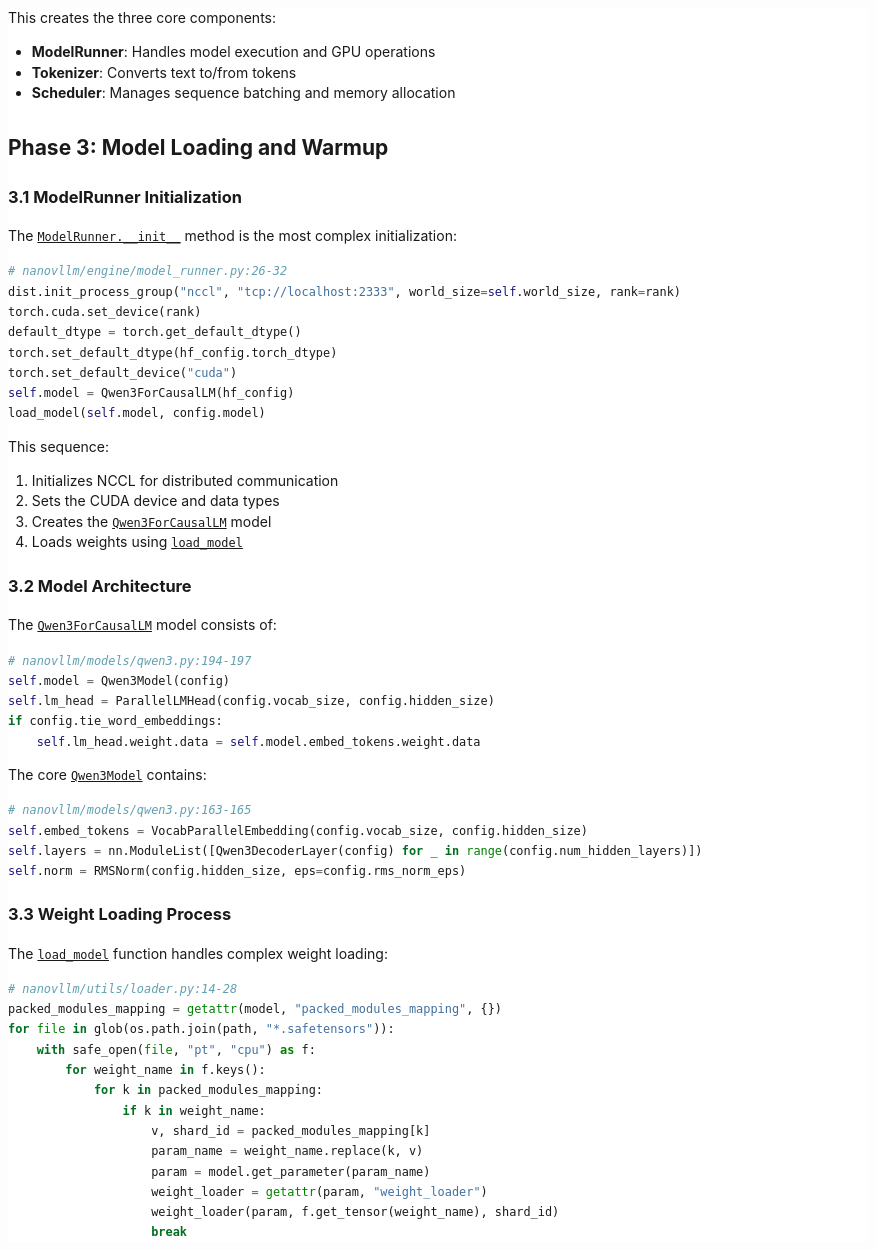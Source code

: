 This creates the three core components:
- **ModelRunner**: Handles model execution and GPU operations
- **Tokenizer**: Converts text to/from tokens
- **Scheduler**: Manages sequence batching and memory allocation

## Phase 3: Model Loading and Warmup

### 3.1 ModelRunner Initialization

The [`ModelRunner.__init__`](nanovllm/engine/model_runner.py:17-48) method is the most complex initialization:

```python
# nanovllm/engine/model_runner.py:26-32
dist.init_process_group("nccl", "tcp://localhost:2333", world_size=self.world_size, rank=rank)
torch.cuda.set_device(rank)
default_dtype = torch.get_default_dtype()
torch.set_default_dtype(hf_config.torch_dtype)
torch.set_default_device("cuda")
self.model = Qwen3ForCausalLM(hf_config)
load_model(self.model, config.model)
```

This sequence:
1. Initializes NCCL for distributed communication
2. Sets the CUDA device and data types
3. Creates the [`Qwen3ForCausalLM`](nanovllm/models/qwen3.py:180-211) model
4. Loads weights using [`load_model`](nanovllm/utils/loader.py:12-28)

### 3.2 Model Architecture

The [`Qwen3ForCausalLM`](nanovllm/models/qwen3.py:189-210) model consists of:

```python
# nanovllm/models/qwen3.py:194-197
self.model = Qwen3Model(config)
self.lm_head = ParallelLMHead(config.vocab_size, config.hidden_size)
if config.tie_word_embeddings:
    self.lm_head.weight.data = self.model.embed_tokens.weight.data
```

The core [`Qwen3Model`](nanovllm/models/qwen3.py:162-177) contains:

```python
# nanovllm/models/qwen3.py:163-165
self.embed_tokens = VocabParallelEmbedding(config.vocab_size, config.hidden_size)
self.layers = nn.ModuleList([Qwen3DecoderLayer(config) for _ in range(config.num_hidden_layers)])
self.norm = RMSNorm(config.hidden_size, eps=config.rms_norm_eps)
```

### 3.3 Weight Loading Process

The [`load_model`](nanovllm/utils/loader.py:12-28) function handles complex weight loading:

```python
# nanovllm/utils/loader.py:14-28
packed_modules_mapping = getattr(model, "packed_modules_mapping", {})
for file in glob(os.path.join(path, "*.safetensors")):
    with safe_open(file, "pt", "cpu") as f:
        for weight_name in f.keys():
            for k in packed_modules_mapping:
                if k in weight_name:
                    v, shard_id = packed_modules_mapping[k]
                    param_name = weight_name.replace(k, v)
                    param = model.get_parameter(param_name)
                    weight_loader = getattr(param, "weight_loader")
                    weight_loader(param, f.get_tensor(weight_name), shard_id)
                    break
```